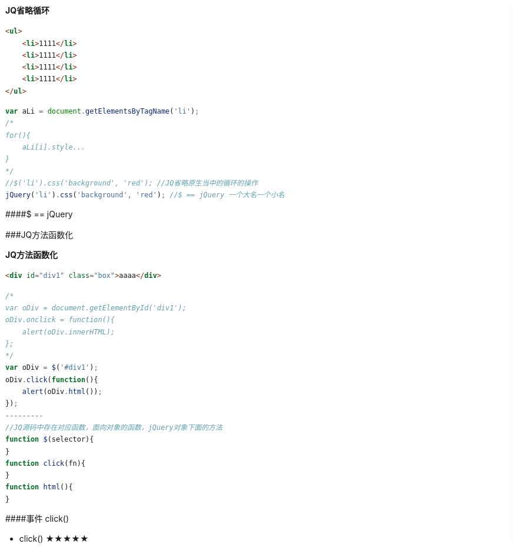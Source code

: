 **JQ省略循环**

~~~ html
<ul>
    <li>1111</li>
    <li>1111</li>
    <li>1111</li>
    <li>1111</li>
</ul>
~~~

~~~ js
var aLi = document.getElementsByTagName('li');
/*
for(){
    aLi[i].style...
}
*/
//$('li').css('background', 'red'); //JQ省略原生当中的循环的操作
jQuery('li').css('background', 'red'); //$ == jQuery 一个大名一个小名
~~~

####$ == jQuery

###JQ方法函数化

**JQ方法函数化**

~~~ html
<div id="div1" class="box">aaaa</div>
~~~

~~~ js
/*
var oDiv = document.getElementById('div1');
oDiv.onclick = function(){
    alert(oDiv.innerHTML);
};
*/
var oDiv = $('#div1');
oDiv.click(function(){
    alert(oDiv.html());
});
---------
//JQ源码中存在对应函数，面向对象的函数，jQuery对象下面的方法
function $(selector){
}
function click(fn){
}
function html(){
}
~~~

####事件 click()

- click() ★★★★★
